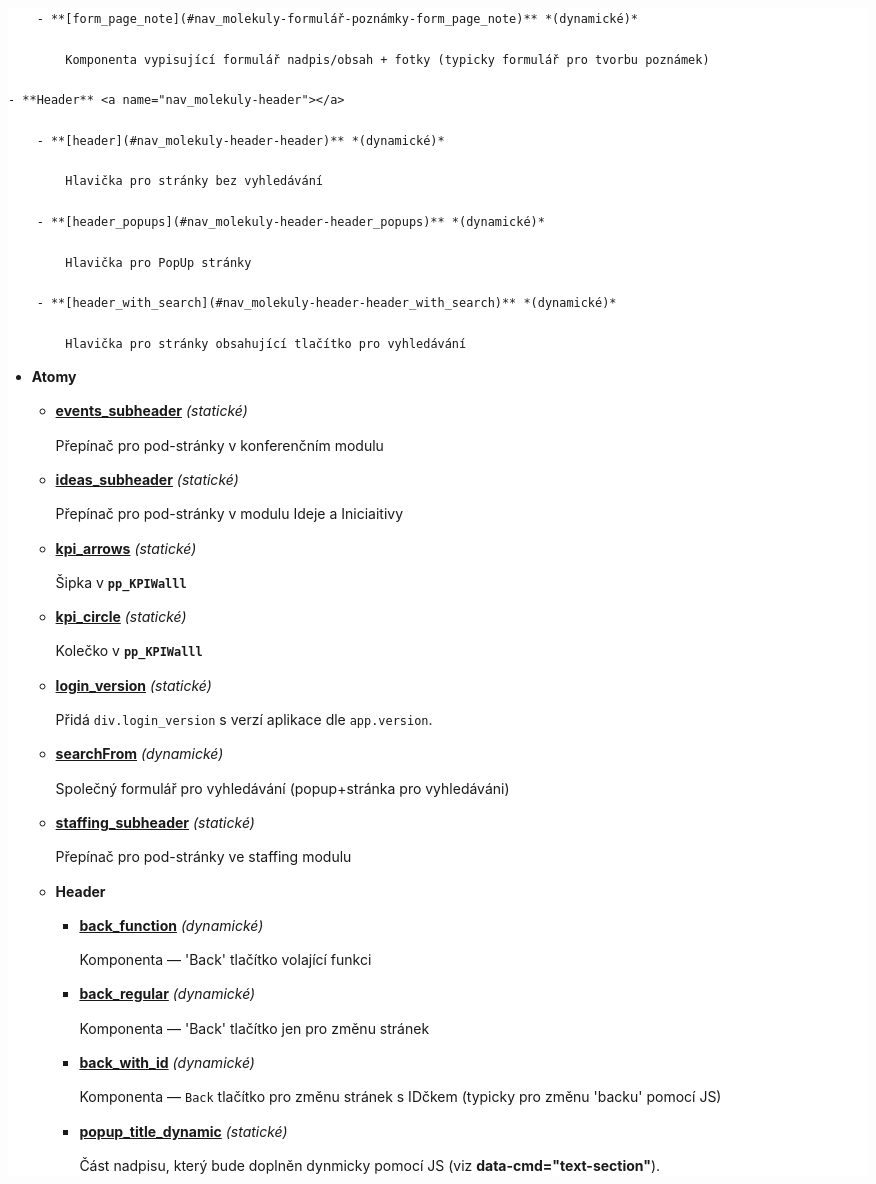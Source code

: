         - **[form_page_note](#nav_molekuly-formulář-poznámky-form_page_note)** *(dynamické)*

            Komponenta vypisující formulář nadpis/obsah + fotky (typicky formulář pro tvorbu poznámek)

    - **Header** <a name="nav_molekuly-header"></a>

        - **[header](#nav_molekuly-header-header)** *(dynamické)*

            Hlavička pro stránky bez vyhledávání

        - **[header_popups](#nav_molekuly-header-header_popups)** *(dynamické)*

            Hlavička pro PopUp stránky

        - **[header_with_search](#nav_molekuly-header-header_with_search)** *(dynamické)*

            Hlavička pro stránky obsahující tlačítko pro vyhledávání

- **Atomy** <a name="nav_atomy"></a>

    - **[events_subheader](#nav_atomy-events_subheader)** *(statické)*

        Přepínač pro pod-stránky v konferenčním modulu

    - **[ideas_subheader](#nav_atomy-ideas_subheader)** *(statické)*

        Přepínač pro pod-stránky v modulu Ideje a Iniciaitivy

    - **[kpi_arrows](#nav_atomy-kpi_arrows)** *(statické)*

        Šipka v __`pp_KPIWalll`__

    - **[kpi_circle](#nav_atomy-kpi_circle)** *(statické)*

        Kolečko v __`pp_KPIWalll`__

    - **[login_version](#nav_atomy-login_version)** *(statické)*

        Přidá `div.login_version` s verzí aplikace dle `app.version`.

    - **[searchFrom](#nav_atomy-searchfrom)** *(dynamické)*

        Společný formulář pro vyhledávání (popup+stránka pro vyhledáváni)

    - **[staffing_subheader](#nav_atomy-staffing_subheader)** *(statické)*

        Přepínač pro pod-stránky ve staffing modulu

    - **Header** <a name="nav_atomy-header"></a>

        - **[back_function](#nav_atomy-header-back_function)** *(dynamické)*

            Komponenta — 'Back' tlačítko volající funkci

        - **[back_regular](#nav_atomy-header-back_regular)** *(dynamické)*

            Komponenta — 'Back' tlačítko jen pro změnu stránek

        - **[back_with_id](#nav_atomy-header-back_with_id)** *(dynamické)*

            Komponenta — `Back` tlačítko pro změnu stránek s IDčkem (typicky pro změnu 'backu' pomocí JS)

        - **[popup_title_dynamic](#nav_atomy-header-popup_title_dynamic)** *(statické)*

            Část nadpisu, který bude doplněn dynmicky pomocí JS (viz **data-cmd="text-section"**).
